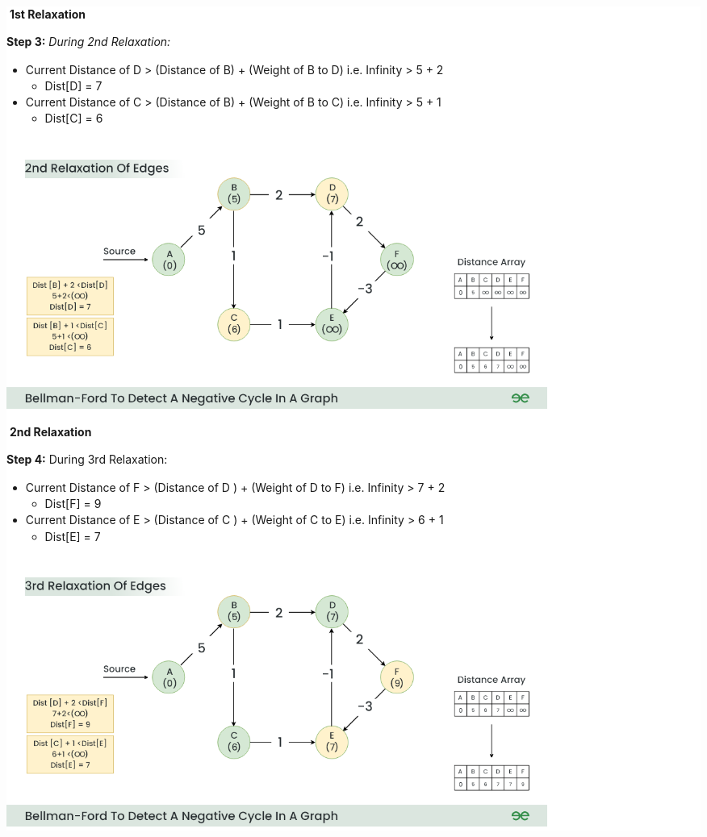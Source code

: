 ​											**1st Relaxation**

**Step 3:** *During 2nd Relaxation:*

- Current Distance of D > (Distance of B) + (Weight of B to D) i.e. Infinity > 5 + 2
  - Dist[D] = 7
- Current Distance of C > (Distance of B) + (Weight of B to C) i.e. Infinity > 5 + 1
  - Dist[C] = 6

<img src="./assets/file3.png" alt="img" style="zoom:67%;" />

​											**2nd Relaxation**

**Step 4:**  During 3rd Relaxation:

- Current Distance of F > (Distance of D ) + (Weight of D to F) i.e. Infinity > 7 + 2
  - Dist[F] = 9
- Current Distance of E > (Distance of C ) + (Weight of C to E) i.e. Infinity > 6 + 1
  - Dist[E] = 7

<img src="./assets/file4.png" alt="img" style="zoom:67%;" />
